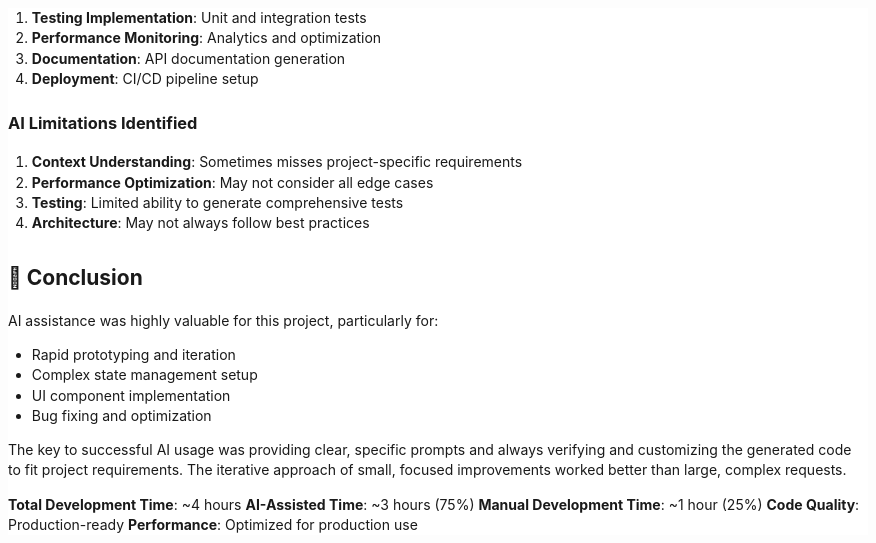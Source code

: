 1. **Testing Implementation**: Unit and integration tests
2. **Performance Monitoring**: Analytics and optimization
3. **Documentation**: API documentation generation
4. **Deployment**: CI/CD pipeline setup

### AI Limitations Identified

1. **Context Understanding**: Sometimes misses project-specific requirements
2. **Performance Optimization**: May not consider all edge cases
3. **Testing**: Limited ability to generate comprehensive tests
4. **Architecture**: May not always follow best practices

## 📝 Conclusion

AI assistance was highly valuable for this project, particularly for:

- Rapid prototyping and iteration
- Complex state management setup
- UI component implementation
- Bug fixing and optimization

The key to successful AI usage was providing clear, specific prompts and always verifying and customizing the generated code to fit project requirements. The iterative approach of small, focused improvements worked better than large, complex requests.

**Total Development Time**: ~4 hours
**AI-Assisted Time**: ~3 hours (75%)
**Manual Development Time**: ~1 hour (25%)
**Code Quality**: Production-ready
**Performance**: Optimized for production use

